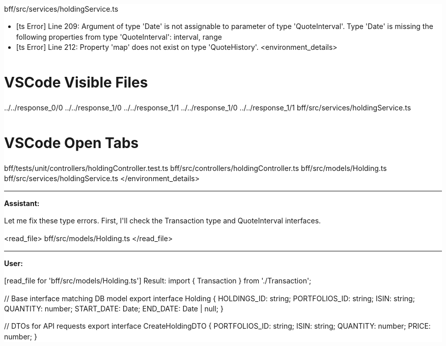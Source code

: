 bff/src/services/holdingService.ts
- [ts Error] Line 209: Argument of type 'Date' is not assignable to parameter of type 'QuoteInterval'.
  Type 'Date' is missing the following properties from type 'QuoteInterval': interval, range
- [ts Error] Line 212: Property 'map' does not exist on type 'QuoteHistory'.
<environment_details>
# VSCode Visible Files
../../response_0/0
../../response_1/0
../../response_1/1
../../response_1/0
../../response_1/1
bff/src/services/holdingService.ts

# VSCode Open Tabs
bff/tests/unit/controllers/holdingController.test.ts
bff/src/controllers/holdingController.ts
bff/src/models/Holding.ts
bff/src/services/holdingService.ts
</environment_details>

---

**Assistant:**

Let me fix these type errors. First, I'll check the Transaction type and QuoteInterval interfaces.

<read_file>
<path>bff/src/models/Holding.ts</path>
</read_file>

---

**User:**

[read_file for 'bff/src/models/Holding.ts'] Result:
import { Transaction } from './Transaction';

// Base interface matching DB model
export interface Holding {
    HOLDINGS_ID: string;
    PORTFOLIOS_ID: string;
    ISIN: string;
    QUANTITY: number;
    START_DATE: Date;
    END_DATE: Date | null;
}

// DTOs for API requests
export interface CreateHoldingDTO {
    PORTFOLIOS_ID: string;
    ISIN: string;
    QUANTITY: number;
    PRICE: number;
}
